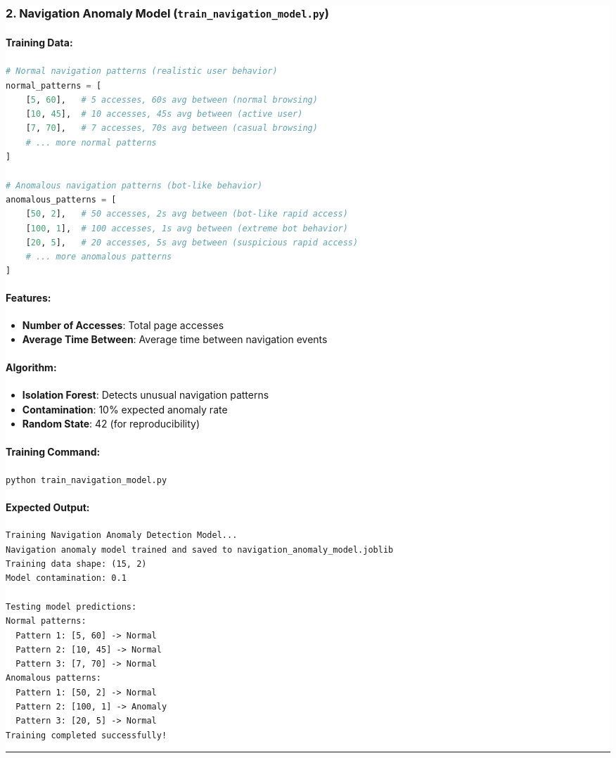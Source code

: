 
### **2. Navigation Anomaly Model (`train_navigation_model.py`)**

#### **Training Data:**
```python
# Normal navigation patterns (realistic user behavior)
normal_patterns = [
    [5, 60],   # 5 accesses, 60s avg between (normal browsing)
    [10, 45],  # 10 accesses, 45s avg between (active user)
    [7, 70],   # 7 accesses, 70s avg between (casual browsing)
    # ... more normal patterns
]

# Anomalous navigation patterns (bot-like behavior)
anomalous_patterns = [
    [50, 2],   # 50 accesses, 2s avg between (bot-like rapid access)
    [100, 1],  # 100 accesses, 1s avg between (extreme bot behavior)
    [20, 5],   # 20 accesses, 5s avg between (suspicious rapid access)
    # ... more anomalous patterns
]
```

#### **Features:**
- **Number of Accesses**: Total page accesses
- **Average Time Between**: Average time between navigation events

#### **Algorithm:**
- **Isolation Forest**: Detects unusual navigation patterns
- **Contamination**: 10% expected anomaly rate
- **Random State**: 42 (for reproducibility)

#### **Training Command:**
```bash
python train_navigation_model.py
```

#### **Expected Output:**
```
Training Navigation Anomaly Detection Model...
Navigation anomaly model trained and saved to navigation_anomaly_model.joblib
Training data shape: (15, 2)
Model contamination: 0.1

Testing model predictions:
Normal patterns:
  Pattern 1: [5, 60] -> Normal
  Pattern 2: [10, 45] -> Normal
  Pattern 3: [7, 70] -> Normal
Anomalous patterns:
  Pattern 1: [50, 2] -> Normal
  Pattern 2: [100, 1] -> Anomaly
  Pattern 3: [20, 5] -> Normal
Training completed successfully!
```

---